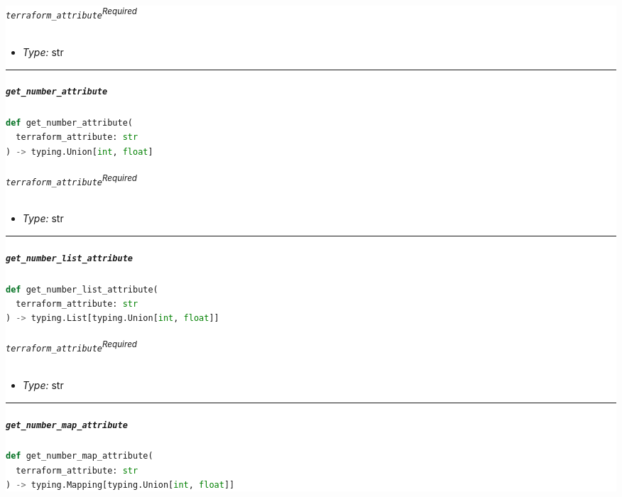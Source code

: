 ###### `terraform_attribute`<sup>Required</sup> <a name="terraform_attribute" id="rhizo-co-terraform-provider-oci.dataOciOpsiOpsiConfiguration.DataOciOpsiOpsiConfiguration.getListAttribute.parameter.terraformAttribute"></a>

- *Type:* str

---

##### `get_number_attribute` <a name="get_number_attribute" id="rhizo-co-terraform-provider-oci.dataOciOpsiOpsiConfiguration.DataOciOpsiOpsiConfiguration.getNumberAttribute"></a>

```python
def get_number_attribute(
  terraform_attribute: str
) -> typing.Union[int, float]
```

###### `terraform_attribute`<sup>Required</sup> <a name="terraform_attribute" id="rhizo-co-terraform-provider-oci.dataOciOpsiOpsiConfiguration.DataOciOpsiOpsiConfiguration.getNumberAttribute.parameter.terraformAttribute"></a>

- *Type:* str

---

##### `get_number_list_attribute` <a name="get_number_list_attribute" id="rhizo-co-terraform-provider-oci.dataOciOpsiOpsiConfiguration.DataOciOpsiOpsiConfiguration.getNumberListAttribute"></a>

```python
def get_number_list_attribute(
  terraform_attribute: str
) -> typing.List[typing.Union[int, float]]
```

###### `terraform_attribute`<sup>Required</sup> <a name="terraform_attribute" id="rhizo-co-terraform-provider-oci.dataOciOpsiOpsiConfiguration.DataOciOpsiOpsiConfiguration.getNumberListAttribute.parameter.terraformAttribute"></a>

- *Type:* str

---

##### `get_number_map_attribute` <a name="get_number_map_attribute" id="rhizo-co-terraform-provider-oci.dataOciOpsiOpsiConfiguration.DataOciOpsiOpsiConfiguration.getNumberMapAttribute"></a>

```python
def get_number_map_attribute(
  terraform_attribute: str
) -> typing.Mapping[typing.Union[int, float]]
```
